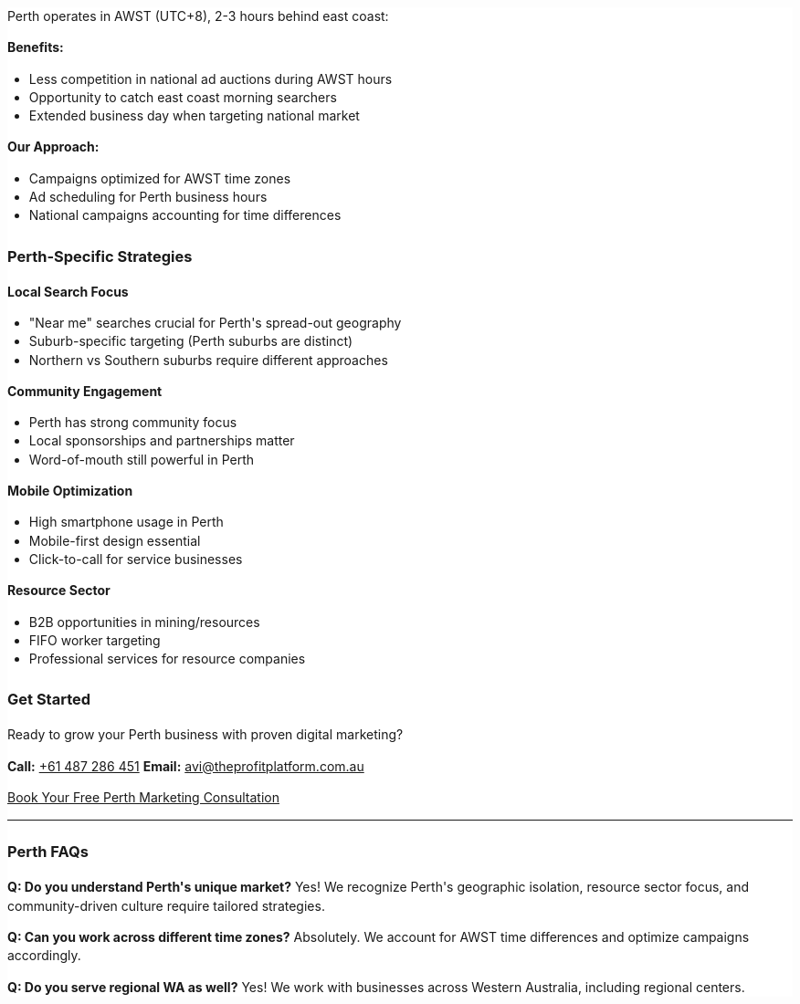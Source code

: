 Perth operates in AWST (UTC+8), 2-3 hours behind east coast:

**Benefits:**
- Less competition in national ad auctions during AWST hours
- Opportunity to catch east coast morning searchers
- Extended business day when targeting national market

**Our Approach:**
- Campaigns optimized for AWST time zones
- Ad scheduling for Perth business hours
- National campaigns accounting for time differences

### Perth-Specific Strategies

**Local Search Focus**
- "Near me" searches crucial for Perth's spread-out geography
- Suburb-specific targeting (Perth suburbs are distinct)
- Northern vs Southern suburbs require different approaches

**Community Engagement**
- Perth has strong community focus
- Local sponsorships and partnerships matter
- Word-of-mouth still powerful in Perth

**Mobile Optimization**
- High smartphone usage in Perth
- Mobile-first design essential
- Click-to-call for service businesses

**Resource Sector**
- B2B opportunities in mining/resources
- FIFO worker targeting
- Professional services for resource companies

### Get Started

Ready to grow your Perth business with proven digital marketing?

**Call:** [+61 487 286 451](tel:+61487286451)
**Email:** [avi@theprofitplatform.com.au](mailto:avi@theprofitplatform.com.au)

[Book Your Free Perth Marketing Consultation](/contact)

---

### Perth FAQs

**Q: Do you understand Perth's unique market?**
Yes! We recognize Perth's geographic isolation, resource sector focus, and community-driven culture require tailored strategies.

**Q: Can you work across different time zones?**
Absolutely. We account for AWST time differences and optimize campaigns accordingly.

**Q: Do you serve regional WA as well?**
Yes! We work with businesses across Western Australia, including regional centers.
